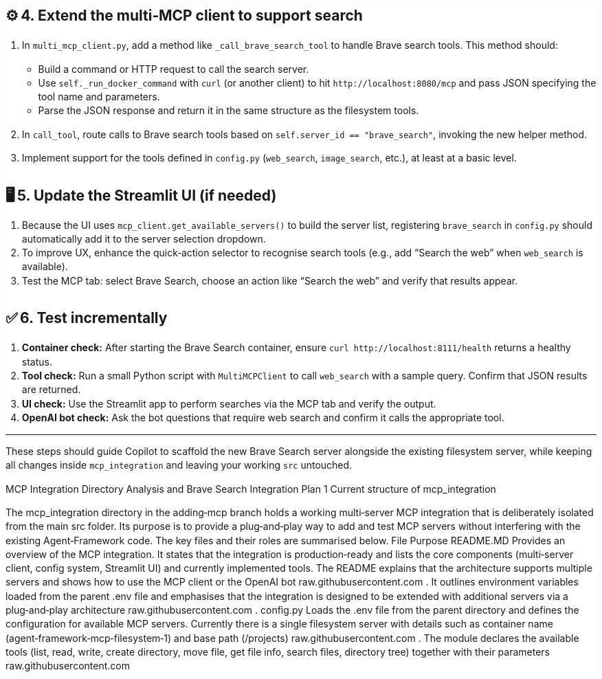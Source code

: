 ## ⚙️ 4. Extend the multi‑MCP client to support search

1. In `multi_mcp_client.py`, add a method like `_call_brave_search_tool` to handle Brave search tools.  This method should:

   * Build a command or HTTP request to call the search server.
   * Use `self._run_docker_command` with `curl` (or another client) to hit `http://localhost:8080/mcp` and pass JSON specifying the tool name and parameters.
   * Parse the JSON response and return it in the same structure as the filesystem tools.
2. In `call_tool`, route calls to Brave search tools based on `self.server_id == "brave_search"`, invoking the new helper method.
3. Implement support for the tools defined in `config.py` (`web_search`, `image_search`, etc.), at least at a basic level.

## 🖥️ 5. Update the Streamlit UI (if needed)

1. Because the UI uses `mcp_client.get_available_servers()` to build the server list, registering `brave_search` in `config.py` should automatically add it to the server selection dropdown.
2. To improve UX, enhance the quick‑action selector to recognise search tools (e.g., add “Search the web” when `web_search` is available).
3. Test the MCP tab: select Brave Search, choose an action like “Search the web” and verify that results appear.

## ✅ 6. Test incrementally

1. **Container check:** After starting the Brave Search container, ensure `curl http://localhost:8111/health` returns a healthy status.
2. **Tool check:** Run a small Python script with `MultiMCPClient` to call `web_search` with a sample query.  Confirm that JSON results are returned.
3. **UI check:** Use the Streamlit app to perform searches via the MCP tab and verify the output.
4. **OpenAI bot check:** Ask the bot questions that require web search and confirm it calls the appropriate tool.

---

These steps should guide Copilot to scaffold the new Brave Search server alongside the existing filesystem server, while keeping all changes inside `mcp_integration` and leaving your working `src` untouched.


MCP Integration Directory Analysis and Brave Search Integration Plan
1 Current structure of mcp_integration

The mcp_integration directory in the adding‑mcp branch holds a working multi‑server MCP integration that is deliberately isolated from the main src folder. Its purpose is to provide a plug‑and‑play way to add and test MCP servers without interfering with the existing Agent‑Framework code. The key files and their roles are summarised below.
File	Purpose
README.MD	Provides an overview of the MCP integration. It states that the integration is production‑ready and lists the core components (multi‑server client, config system, Streamlit UI) and currently implemented tools. The README explains that the architecture supports multiple servers and shows how to use the MCP client or the OpenAI bot
raw.githubusercontent.com
. It outlines environment variables loaded from the parent .env file and emphasises that the integration is designed to be extended with additional servers via a plug‑and‑play architecture
raw.githubusercontent.com
.
config.py	Loads the .env file from the parent directory and defines the configuration for available MCP servers. Currently there is a single filesystem server with details such as container name (agent‑framework‑mcp‑filesystem‑1) and base path (/projects)
raw.githubusercontent.com
. The module declares the available tools (list, read, write, create directory, move file, get file info, search files, directory tree) together with their parameters
raw.githubusercontent.com